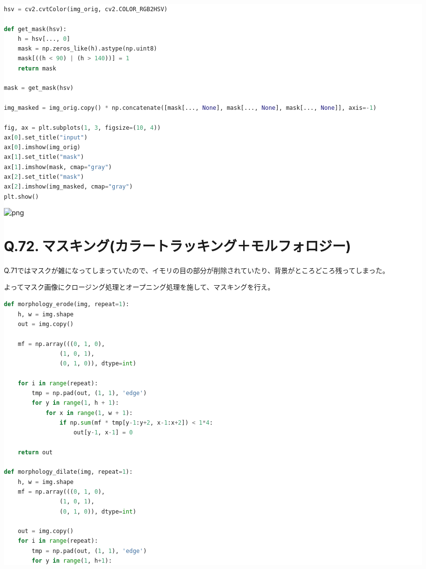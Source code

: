 


```python
hsv = cv2.cvtColor(img_orig, cv2.COLOR_RGB2HSV)

def get_mask(hsv):
    h = hsv[..., 0]
    mask = np.zeros_like(h).astype(np.uint8)
    mask[((h < 90) | (h > 140))] = 1
    return mask

mask = get_mask(hsv)

img_masked = img_orig.copy() * np.concatenate([mask[..., None], mask[..., None], mask[..., None]], axis=-1)

fig, ax = plt.subplots(1, 3, figsize=(10, 4))
ax[0].set_title("input")
ax[0].imshow(img_orig)
ax[1].set_title("mask")
ax[1].imshow(mask, cmap="gray")
ax[2].set_title("mask")
ax[2].imshow(img_masked, cmap="gray")
plt.show()
```


    
![png](images/output_3_0.png)
    


# Q.72. マスキング(カラートラッキング＋モルフォロジー)

Q.71ではマスクが雑になってしまっていたので、イモリの目の部分が削除されていたり、背景がところどころ残ってしまった。

よってマスク画像にクロージング処理とオープニング処理を施して、マスキングを行え。


```python
def morphology_erode(img, repeat=1):
    h, w = img.shape
    out = img.copy()

    mf = np.array(((0, 1, 0),
                (1, 0, 1),
                (0, 1, 0)), dtype=int)

    for i in range(repeat):
        tmp = np.pad(out, (1, 1), 'edge')
        for y in range(1, h + 1):
            for x in range(1, w + 1):
                if np.sum(mf * tmp[y-1:y+2, x-1:x+2]) < 1*4:
                    out[y-1, x-1] = 0

    return out

def morphology_dilate(img, repeat=1):
    h, w = img.shape
    mf = np.array(((0, 1, 0),
                (1, 0, 1),
                (0, 1, 0)), dtype=int)

    out = img.copy()
    for i in range(repeat):
        tmp = np.pad(out, (1, 1), 'edge')
        for y in range(1, h+1):
```